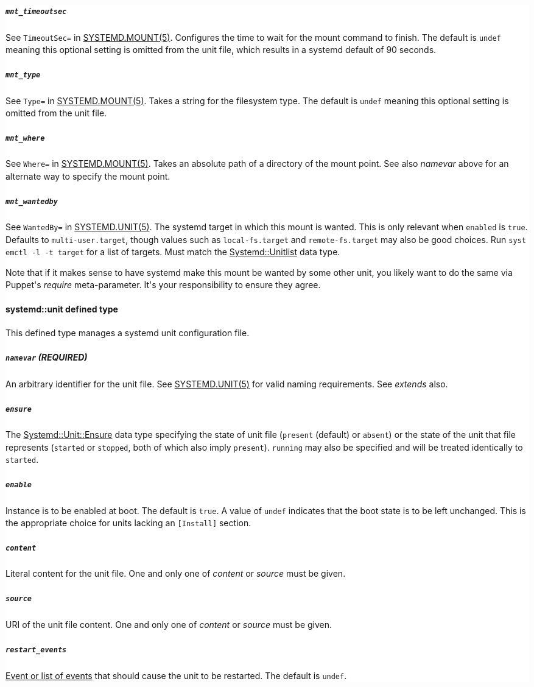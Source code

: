 ##### `mnt_timeoutsec`
See `TimeoutSec=` in [SYSTEMD.MOUNT(5)](https://www.freedesktop.org/software/systemd/man/systemd.mount.html#TimeoutSec=).  Configures the time to wait for the mount command to finish.  The default is `undef` meaning this optional setting is omitted from the unit file, which results in a systemd default of 90 seconds.

##### `mnt_type`
See `Type=` in [SYSTEMD.MOUNT(5)](https://www.freedesktop.org/software/systemd/man/systemd.mount.html#Type=).  Takes a string for the filesystem type.  The default is `undef` meaning this optional setting is omitted from the unit file.

##### `mnt_where`
See `Where=` in [SYSTEMD.MOUNT(5)](https://www.freedesktop.org/software/systemd/man/systemd.mount.html#Where=).  Takes an absolute path of a directory of the mount point.  See also *namevar* above for an alternate way to specify the mount point.

##### `mnt_wantedby`
See `WantedBy=` in [SYSTEMD.UNIT(5)](https://www.freedesktop.org/software/systemd/man/systemd.unit.html#WantedBy=).  The systemd target in which this mount is wanted.  This is only relevant when `enabled` is `true`.  Defaults to `multi-user.target`, though values such as `local-fs.target` and `remote-fs.target` may also be good choices.  Run `systemctl -l -t target` for a list of targets.  Must match the [Systemd::Unitlist](#systemdunitlist-data-type) data type.

Note that if it makes sense to have systemd make this mount be wanted by some other unit, you likely want to do the same via Puppet's *require* meta-parameter.  It's your responsibility to ensure they agree.


#### systemd::unit defined type

This defined type manages a systemd unit configuration file.

##### `namevar` (REQUIRED)
An arbitrary identifier for the unit file.  See [SYSTEMD.UNIT(5)](https://www.freedesktop.org/software/systemd/man/systemd.unit.html) for valid naming requirements.  See *extends* also.

##### `ensure`
The [Systemd::Unit::Ensure](#systemdunitensure-data-type) data type specifying the state of unit file (`present` (default) or `absent`) or the state of the unit that file represents (`started` or `stopped`, both of which also imply `present`).  `running` may also be specified and will be treated identically to `started`.

##### `enable`
Instance is to be enabled at boot.  The default is `true`.  A value of `undef` indicates that the boot state is to be left unchanged.  This is the appropriate choice for units lacking an `[Install]` section.

##### `content`
Literal content for the unit file.  One and only one of *content* or *source* must be given.

##### `source`
URI of the unit file content.  One and only one of *content* or *source* must be given.

##### `restart_events`
[Event or list of events](#systemdeventlist-data-type) that should cause the unit to be restarted.  The default is `undef`.
